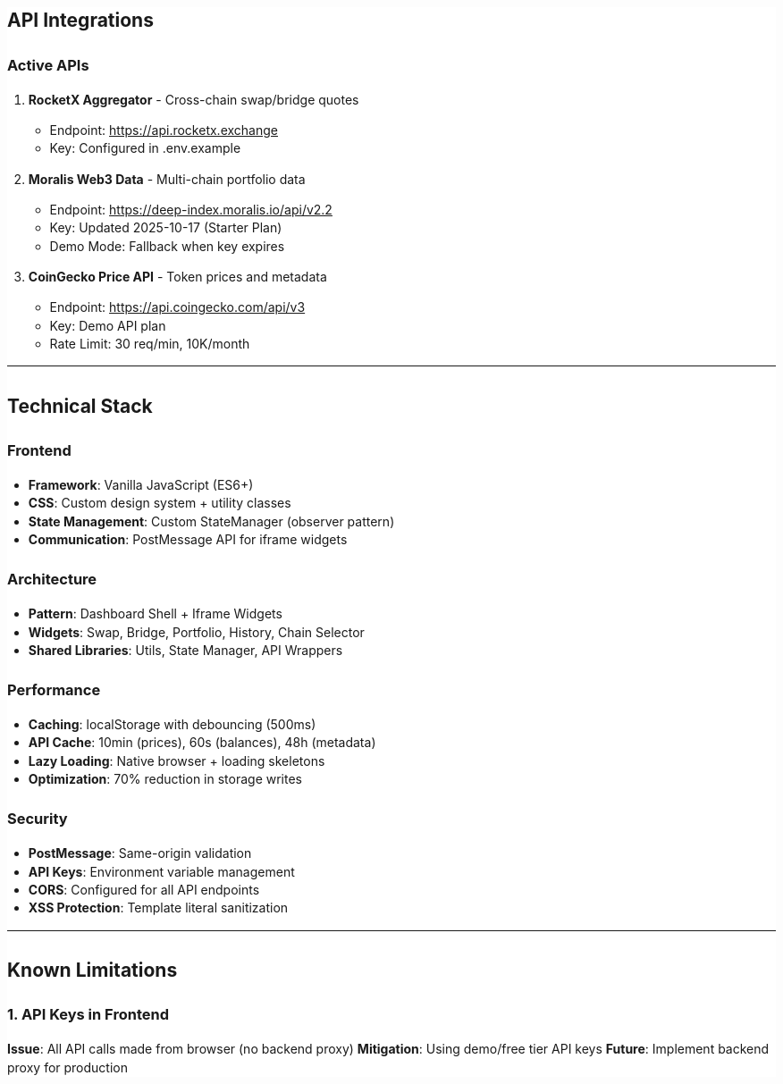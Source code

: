 
## API Integrations

### Active APIs
1. **RocketX Aggregator** - Cross-chain swap/bridge quotes
   - Endpoint: https://api.rocketx.exchange
   - Key: Configured in .env.example

2. **Moralis Web3 Data** - Multi-chain portfolio data
   - Endpoint: https://deep-index.moralis.io/api/v2.2
   - Key: Updated 2025-10-17 (Starter Plan)
   - Demo Mode: Fallback when key expires

3. **CoinGecko Price API** - Token prices and metadata
   - Endpoint: https://api.coingecko.com/api/v3
   - Key: Demo API plan
   - Rate Limit: 30 req/min, 10K/month

---

## Technical Stack

### Frontend
- **Framework**: Vanilla JavaScript (ES6+)
- **CSS**: Custom design system + utility classes
- **State Management**: Custom StateManager (observer pattern)
- **Communication**: PostMessage API for iframe widgets

### Architecture
- **Pattern**: Dashboard Shell + Iframe Widgets
- **Widgets**: Swap, Bridge, Portfolio, History, Chain Selector
- **Shared Libraries**: Utils, State Manager, API Wrappers

### Performance
- **Caching**: localStorage with debouncing (500ms)
- **API Cache**: 10min (prices), 60s (balances), 48h (metadata)
- **Lazy Loading**: Native browser + loading skeletons
- **Optimization**: 70% reduction in storage writes

### Security
- **PostMessage**: Same-origin validation
- **API Keys**: Environment variable management
- **CORS**: Configured for all API endpoints
- **XSS Protection**: Template literal sanitization

---

## Known Limitations

### 1. API Keys in Frontend
**Issue**: All API calls made from browser (no backend proxy)
**Mitigation**: Using demo/free tier API keys
**Future**: Implement backend proxy for production
